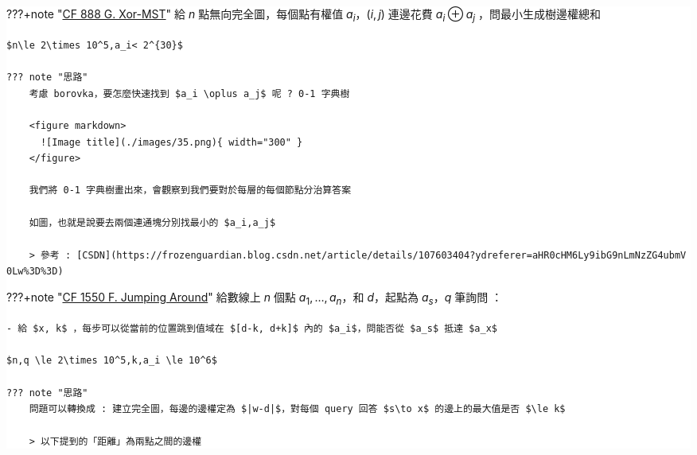 ???+note "[CF 888 G. Xor-MST](https://codeforces.com/problemset/problem/888/G)"
	給 $n$ 點無向完全圖，每個點有權值 $a_i$，$(i,j)$ 連邊花費 $a_i\oplus a_j$ ，問最小生成樹邊權總和
	
	$n\le 2\times 10^5,a_i< 2^{30}$
	
	??? note "思路"
		考慮 borovka，要怎麼快速找到 $a_i \oplus a_j$ 呢 ? 0-1 字典樹
		
		<figure markdown>
	      ![Image title](./images/35.png){ width="300" }
	    </figure>
	    
	    我們將 0-1 字典樹畫出來，會觀察到我們要對於每層的每個節點分治算答案
	    
	    如圖，也就是說要去兩個連通塊分別找最小的 $a_i,a_j$ 
	    
	    > 參考 : [CSDN](https://frozenguardian.blog.csdn.net/article/details/107603404?ydreferer=aHR0cHM6Ly9ibG9nLmNzZG4ubmV0Lw%3D%3D)

???+note "[CF 1550 F. Jumping Around](https://codeforces.com/problemset/problem/1550/f)"
	給數線上 $n$ 個點 $a_1,\ldots, a_n$，和 $d$，起點為 $a_s$，$q$ 筆詢問 ：

	- 給 $x, k$ ，每步可以從當前的位置跳到值域在 $[d-k, d+k]$ 內的 $a_i$，問能否從 $a_s$ 抵達 $a_x$
	
	$n,q \le 2\times 10^5,k,a_i \le 10^6$
	
	??? note "思路"
		問題可以轉換成 : 建立完全圖，每邊的邊權定為 $|w-d|$，對每個 query 回答 $s\to x$ 的邊上的最大值是否 $\le k$ 
		
		> 以下提到的「距離」為兩點之間的邊權
	

[^1]: $1\sim n$ 每個因數的因數數量總和是 $n\log n$（篩法），所以平均一個數的因數數量是 $\displaystyle \frac{n\log n}{n}=\log n$